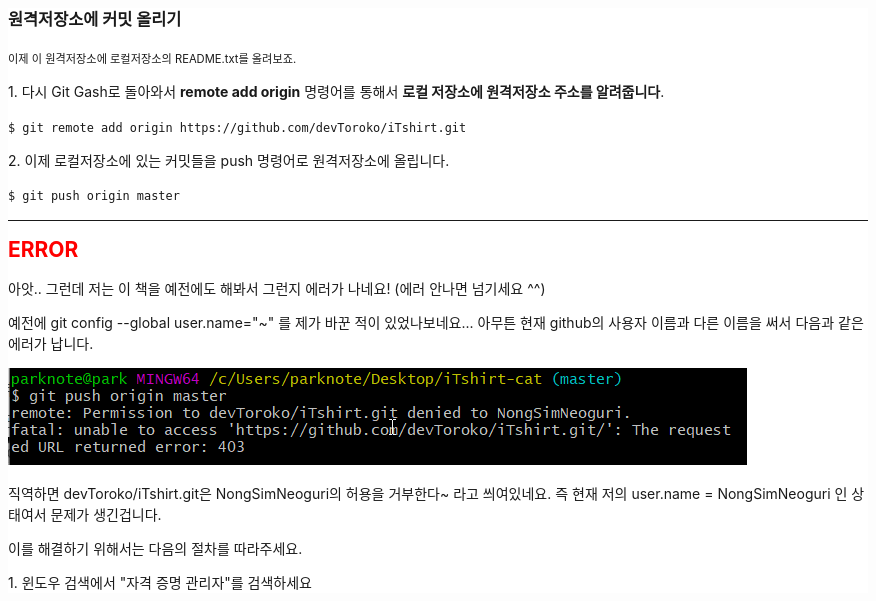 

### 원격저장소에 커밋 올리기

<span style="font-size:0.8em">이제 이 원격저장소에 로컬저장소의 README.txt를 올려보죠.</span>



1\. 다시 Git Gash로 돌아와서 **remote add origin** 명령어를 통해서 **로컬 저장소에 원격저장소 주소를 알려줍니다**.

```spreadsheet
$ git remote add origin https://github.com/devToroko/iTshirt.git
```



2\. 이제 로컬저장소에 있는 커밋들을 push 명령어로 원격저장소에 올립니다.

```spreadsheet
$ git push origin master
```



---

<span style="color:red;font-weight:bold;font-size:1.5em">ERROR</span>



아앗.. 그런데 저는 이 책을 예전에도 해봐서 그런지 에러가 나네요! (에러 안나면 넘기세요 ^^)

예전에 git config --global user.name="~" 를 제가 바꾼 적이 있었나보네요... 아무튼 현재 github의 사용자 이름과 다른 이름을 써서 다음과 같은 에러가 납니다.

![](Chp00_img\mintty_L3XkHXcVua.png)

직역하면 devToroko/iTshirt.git은 NongSimNeoguri의 허용을 거부한다~ 라고 씌여있네요.
즉 현재 저의  user.name = NongSimNeoguri 인 상태여서 문제가 생긴겁니다.



이를 해결하기 위해서는 다음의 절차를 따라주세요.



1\. 윈도우 검색에서 "자격 증명 관리자"를 검색하세요
